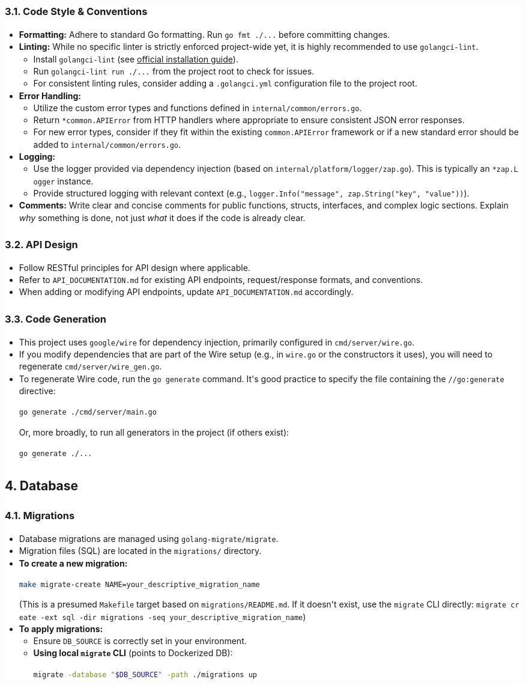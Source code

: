 ### 3.1. Code Style & Conventions
- **Formatting:** Adhere to standard Go formatting. Run `go fmt ./...` before committing changes.
- **Linting:** While no specific linter is strictly enforced project-wide yet, it is highly recommended to use `golangci-lint`.
    - Install `golangci-lint` (see [official installation guide](https://golangci-lint.run/usage/install/)).
    - Run `golangci-lint run ./...` from the project root to check for issues.
    - For consistent linting rules, consider adding a `.golangci.yml` configuration file to the project root.
- **Error Handling:**
    - Utilize the custom error types and functions defined in `internal/common/errors.go`.
    - Return `*common.APIError` from HTTP handlers where appropriate to ensure consistent JSON error responses.
    - For new error types, consider if they fit within the existing `common.APIError` framework or if a new standard error should be added to `internal/common/errors.go`.
- **Logging:**
    - Use the logger provided via dependency injection (based on `internal/platform/logger/zap.go`). This is typically an `*zap.Logger` instance.
    - Provide structured logging with relevant context (e.g., `logger.Info("message", zap.String("key", "value"))`).
- **Comments:** Write clear and concise comments for public functions, structs, interfaces, and complex logic sections. Explain *why* something is done, not just *what* it does if the code is already clear.

### 3.2. API Design
- Follow RESTful principles for API design where applicable.
- Refer to `API_DOCUMENTATION.md` for existing API endpoints, request/response formats, and conventions.
- When adding or modifying API endpoints, update `API_DOCUMENTATION.md` accordingly.

### 3.3. Code Generation
- This project uses `google/wire` for dependency injection, primarily configured in `cmd/server/wire.go`.
- If you modify dependencies that are part of the Wire setup (e.g., in `wire.go` or the constructors it uses), you will need to regenerate `cmd/server/wire_gen.go`.
- To regenerate Wire code, run the `go generate` command. It's good practice to specify the file containing the `//go:generate` directive:
  ```bash
  go generate ./cmd/server/main.go
  ```
  Or, more broadly, to run all generators in the project (if others exist):
  ```bash
  go generate ./...
  ```

## 4. Database

### 4.1. Migrations
- Database migrations are managed using `golang-migrate/migrate`.
- Migration files (SQL) are located in the `migrations/` directory.
- **To create a new migration:**
  ```bash
  make migrate-create NAME=your_descriptive_migration_name
  ```
  (This is a presumed `Makefile` target based on `migrations/README.md`. If it doesn't exist, use the `migrate` CLI directly: `migrate create -ext sql -dir migrations -seq your_descriptive_migration_name`)
- **To apply migrations:**
  - Ensure `DB_SOURCE` is correctly set in your environment.
  - **Using local `migrate` CLI** (points to Dockerized DB):
    ```bash
    migrate -database "$DB_SOURCE" -path ./migrations up
    ```
